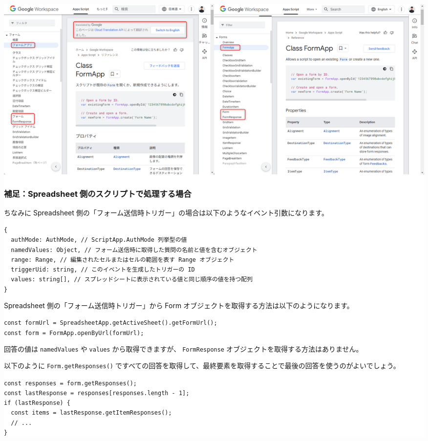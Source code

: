 ![](images/gas-class-reference-ja-en.png "GAS リファレンスの日本語版と英語版")


### 補足：Spreadsheet 側のスクリプトで処理する場合

ちなみに Spreadsheet 側の「フォーム送信時トリガー」の場合は以下のようなイベント引数になります。

```ts:title=フォーム送信時トリガーのイベント引数
{
  authMode: AuthMode, // ScriptApp.AuthMode 列挙型の値
  namedValues: Object, // フォーム送信時に取得した質問の名前と値を含むオブジェクト
  range: Range, // 編集されたセルまたはセルの範囲を表す Range オブジェクト
  triggerUid: string, // このイベントを生成したトリガーの ID
  values: string[], // スプレッドシートに表示されている値と同じ順序の値を持つ配列
}
```

Spreadsheet 側の「フォーム送信時トリガー」から Form オブジェクトを取得する方法は以下のようになります。

```js:title=SpreadsheetのGASでフォームオブジェクトを取得
const formUrl = SpreadsheetApp.getActiveSheet().getFormUrl();
const form = FormApp.openByUrl(formUrl);
```

回答の値は `namedValues` や `values` から取得できますが、 `FormResponse` オブジェクトを取得する方法はありません。

以下のように `Form.getResponses()` ですべての回答を取得して、最終要素を取得することで最後の回答を使うのがよいでしょう。

```js:title=SpreadsheetのGASで回答オブジェクトを取得
const responses = form.getResponses();
const lastResponse = responses[responses.length - 1];
if (lastResponse) {
  const items = lastResponse.getItemResponses();
  // ...
}
```
